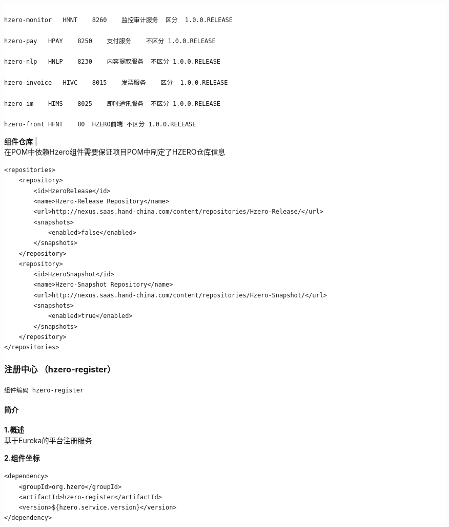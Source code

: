 ```

hzero-monitor	HMNT	8260	监控审计服务	区分	1.0.0.RELEASE

hzero-pay	HPAY	8250	支付服务	不区分	1.0.0.RELEASE

hzero-nlp	HNLP	8230	内容提取服务	不区分	1.0.0.RELEASE

hzero-invoice	HIVC	8015	发票服务	区分	1.0.0.RELEASE

hzero-im	HIMS	8025	即时通讯服务	不区分	1.0.0.RELEASE

hzero-front	HFNT	80	HZERO前端	不区分	1.0.0.RELEASE
```

**组件仓库**  |    <br/>
在POM中依赖Hzero组件需要保证项目POM中制定了HZERO仓库信息
```
<repositories>
    <repository>
        <id>HzeroRelease</id>
        <name>Hzero-Release Repository</name>
        <url>http://nexus.saas.hand-china.com/content/repositories/Hzero-Release/</url>
        <snapshots>
            <enabled>false</enabled>
        </snapshots>
    </repository>
    <repository>
        <id>HzeroSnapshot</id>
        <name>Hzero-Snapshot Repository</name>
        <url>http://nexus.saas.hand-china.com/content/repositories/Hzero-Snapshot/</url>
        <snapshots>
            <enabled>true</enabled>
        </snapshots>
    </repository>
</repositories>
```


### 注册中心  （hzero-register）
`组件编码 hzero-register`

#### 简介
**1.概述**   <br/>
基于Eureka的平台注册服务

**2.组件坐标**
```
<dependency>
    <groupId>org.hzero</groupId>
    <artifactId>hzero-register</artifactId>
    <version>${hzero.service.version}</version>
</dependency>
```
